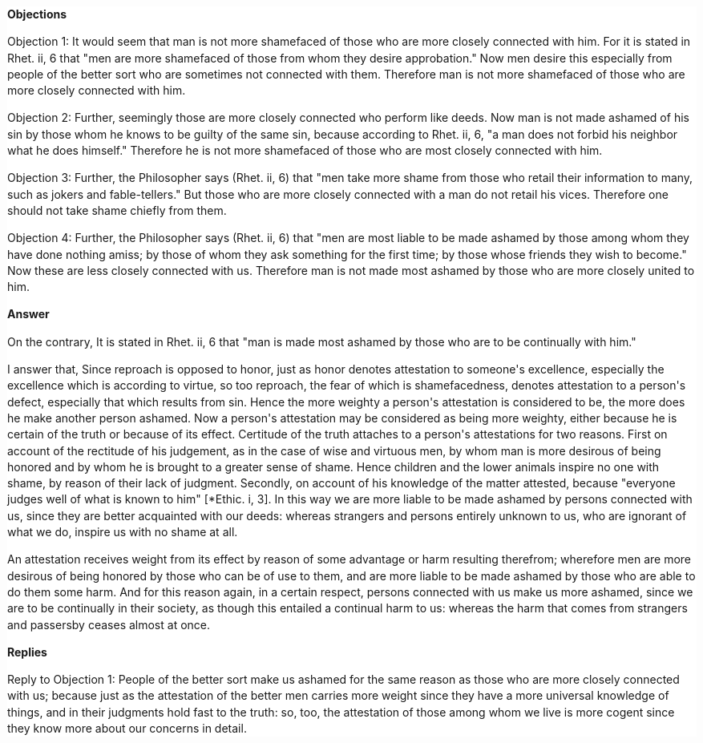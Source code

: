 **Objections**

Objection 1: It would seem that man is not more shamefaced of those who are more closely connected with him. For it is stated in Rhet. ii, 6 that "men are more shamefaced of those from whom they desire approbation." Now men desire this especially from people of the better sort who are sometimes not connected with them. Therefore man is not more shamefaced of those who are more closely connected with him.

Objection 2: Further, seemingly those are more closely connected who perform like deeds. Now man is not made ashamed of his sin by those whom he knows to be guilty of the same sin, because according to Rhet. ii, 6, "a man does not forbid his neighbor what he does himself." Therefore he is not more shamefaced of those who are most closely connected with him.

Objection 3: Further, the Philosopher says (Rhet. ii, 6) that "men take more shame from those who retail their information to many, such as jokers and fable-tellers." But those who are more closely connected with a man do not retail his vices. Therefore one should not take shame chiefly from them.

Objection 4: Further, the Philosopher says (Rhet. ii, 6) that "men are most liable to be made ashamed by those among whom they have done nothing amiss; by those of whom they ask something for the first time; by those whose friends they wish to become." Now these are less closely connected with us. Therefore man is not made most ashamed by those who are more closely united to him.

**Answer**

On the contrary, It is stated in Rhet. ii, 6 that "man is made most ashamed by those who are to be continually with him."

I answer that, Since reproach is opposed to honor, just as honor denotes attestation to someone's excellence, especially the excellence which is according to virtue, so too reproach, the fear of which is shamefacedness, denotes attestation to a person's defect, especially that which results from sin. Hence the more weighty a person's attestation is considered to be, the more does he make another person ashamed. Now a person's attestation may be considered as being more weighty, either because he is certain of the truth or because of its effect. Certitude of the truth attaches to a person's attestations for two reasons. First on account of the rectitude of his judgement, as in the case of wise and virtuous men, by whom man is more desirous of being honored and by whom he is brought to a greater sense of shame. Hence children and the lower animals inspire no one with shame, by reason of their lack of judgment. Secondly, on account of his knowledge of the matter attested, because "everyone judges well of what is known to him" [*Ethic. i, 3]. In this way we are more liable to be made ashamed by persons connected with us, since they are better acquainted with our deeds: whereas strangers and persons entirely unknown to us, who are ignorant of what we do, inspire us with no shame at all.

An attestation receives weight from its effect by reason of some advantage or harm resulting therefrom; wherefore men are more desirous of being honored by those who can be of use to them, and are more liable to be made ashamed by those who are able to do them some harm. And for this reason again, in a certain respect, persons connected with us make us more ashamed, since we are to be continually in their society, as though this entailed a continual harm to us: whereas the harm that comes from strangers and passersby ceases almost at once.

**Replies**

Reply to Objection 1: People of the better sort make us ashamed for the same reason as those who are more closely connected with us; because just as the attestation of the better men carries more weight since they have a more universal knowledge of things, and in their judgments hold fast to the truth: so, too, the attestation of those among whom we live is more cogent since they know more about our concerns in detail.
